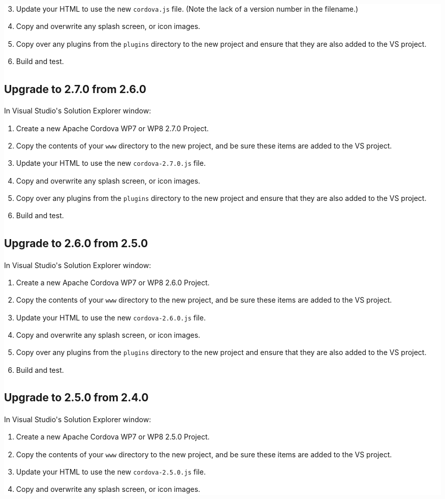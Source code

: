 3. Update your HTML to use the new `cordova.js` file. (Note the lack of a version number in the filename.)

4. Copy and overwrite any splash screen, or icon images.

5. Copy over any plugins from the `plugins` directory to the new project and ensure that they are also added to the VS project.

6. Build and test.

## Upgrade to 2.7.0 from 2.6.0

In Visual Studio's Solution Explorer window:

1. Create a new Apache Cordova WP7 or WP8 2.7.0 Project.

2. Copy the contents of your `www` directory to the new project, and be sure these items are added to the VS project.

3. Update your HTML to use the new `cordova-2.7.0.js` file.

4. Copy and overwrite any splash screen, or icon images.

5. Copy over any plugins from the `plugins` directory to the new project and ensure that they are also added to the VS project.

6. Build and test.

## Upgrade to 2.6.0 from 2.5.0

In Visual Studio's Solution Explorer window:

1. Create a new Apache Cordova WP7 or WP8 2.6.0 Project.

2. Copy the contents of your `www` directory to the new project, and be sure these items are added to the VS project.

3. Update your HTML to use the new `cordova-2.6.0.js` file.

4. Copy and overwrite any splash screen, or icon images.

5. Copy over any plugins from the `plugins` directory to the new project and ensure that they are also added to the VS project.

6. Build and test.

## Upgrade to 2.5.0 from 2.4.0

In Visual Studio's Solution Explorer window:

1. Create a new Apache Cordova WP7 or WP8 2.5.0 Project.

2. Copy the contents of your `www` directory to the new project, and be sure these items are added to the VS project.

3. Update your HTML to use the new `cordova-2.5.0.js` file.

4. Copy and overwrite any splash screen, or icon images.

